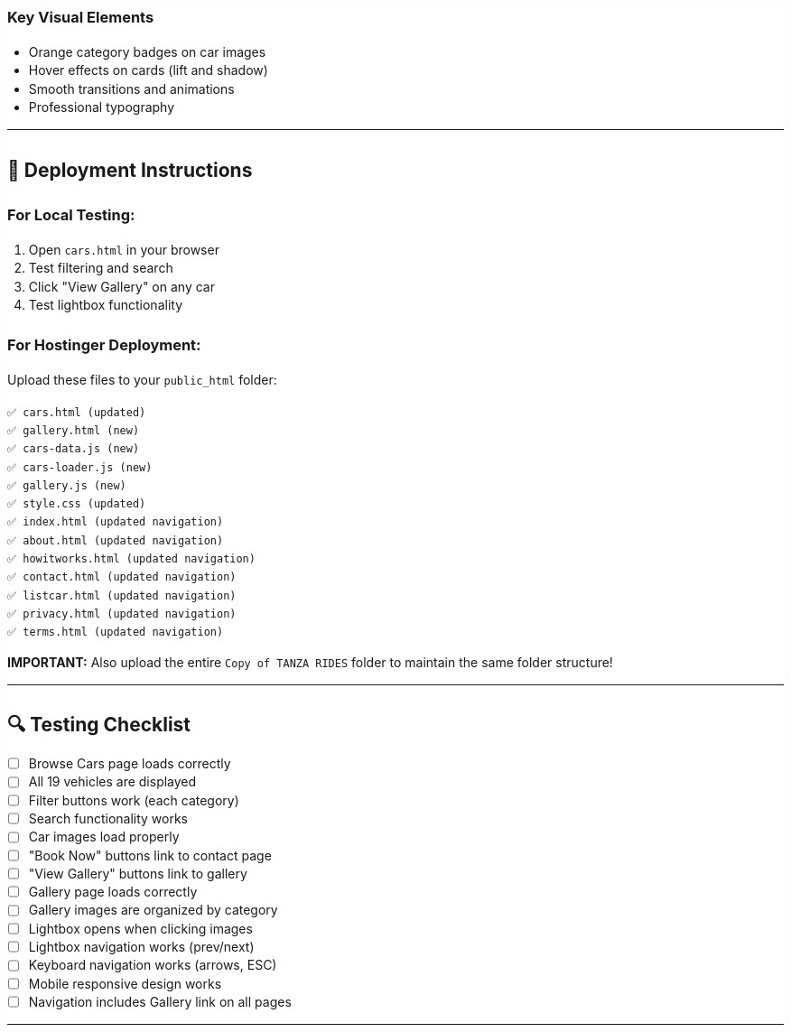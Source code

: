 ### **Key Visual Elements**
- Orange category badges on car images
- Hover effects on cards (lift and shadow)
- Smooth transitions and animations
- Professional typography

---

## 🚀 Deployment Instructions

### **For Local Testing:**

1. Open `cars.html` in your browser
2. Test filtering and search
3. Click "View Gallery" on any car
4. Test lightbox functionality

### **For Hostinger Deployment:**

Upload these files to your `public_html` folder:
```
✅ cars.html (updated)
✅ gallery.html (new)
✅ cars-data.js (new)
✅ cars-loader.js (new)
✅ gallery.js (new)
✅ style.css (updated)
✅ index.html (updated navigation)
✅ about.html (updated navigation)
✅ howitworks.html (updated navigation)
✅ contact.html (updated navigation)
✅ listcar.html (updated navigation)
✅ privacy.html (updated navigation)
✅ terms.html (updated navigation)
```

**IMPORTANT:** Also upload the entire `Copy of TANZA RIDES` folder to maintain the same folder structure!

---

## 🔍 Testing Checklist

- [ ] Browse Cars page loads correctly
- [ ] All 19 vehicles are displayed
- [ ] Filter buttons work (each category)
- [ ] Search functionality works
- [ ] Car images load properly
- [ ] "Book Now" buttons link to contact page
- [ ] "View Gallery" buttons link to gallery
- [ ] Gallery page loads correctly
- [ ] Gallery images are organized by category
- [ ] Lightbox opens when clicking images
- [ ] Lightbox navigation works (prev/next)
- [ ] Keyboard navigation works (arrows, ESC)
- [ ] Mobile responsive design works
- [ ] Navigation includes Gallery link on all pages

---